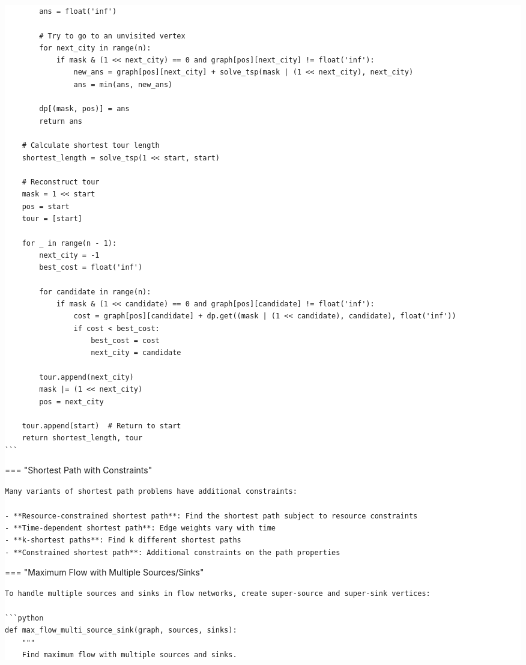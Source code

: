             ans = float('inf')
            
            # Try to go to an unvisited vertex
            for next_city in range(n):
                if mask & (1 << next_city) == 0 and graph[pos][next_city] != float('inf'):
                    new_ans = graph[pos][next_city] + solve_tsp(mask | (1 << next_city), next_city)
                    ans = min(ans, new_ans)
            
            dp[(mask, pos)] = ans
            return ans
        
        # Calculate shortest tour length
        shortest_length = solve_tsp(1 << start, start)
        
        # Reconstruct tour
        mask = 1 << start
        pos = start
        tour = [start]
        
        for _ in range(n - 1):
            next_city = -1
            best_cost = float('inf')
            
            for candidate in range(n):
                if mask & (1 << candidate) == 0 and graph[pos][candidate] != float('inf'):
                    cost = graph[pos][candidate] + dp.get((mask | (1 << candidate), candidate), float('inf'))
                    if cost < best_cost:
                        best_cost = cost
                        next_city = candidate
            
            tour.append(next_city)
            mask |= (1 << next_city)
            pos = next_city
        
        tour.append(start)  # Return to start
        return shortest_length, tour
    ```

=== "Shortest Path with Constraints"

    Many variants of shortest path problems have additional constraints:
    
    - **Resource-constrained shortest path**: Find the shortest path subject to resource constraints
    - **Time-dependent shortest path**: Edge weights vary with time
    - **k-shortest paths**: Find k different shortest paths
    - **Constrained shortest path**: Additional constraints on the path properties

=== "Maximum Flow with Multiple Sources/Sinks"

    To handle multiple sources and sinks in flow networks, create super-source and super-sink vertices:
    
    ```python
    def max_flow_multi_source_sink(graph, sources, sinks):
        """
        Find maximum flow with multiple sources and sinks.
        